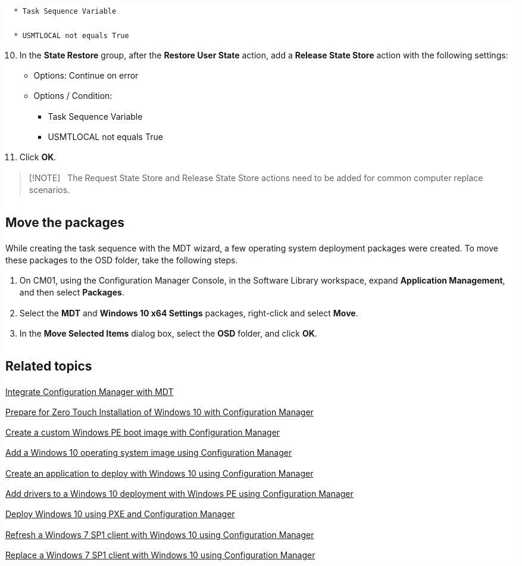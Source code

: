       * Task Sequence Variable
      
      * USMTLOCAL not equals True

10. In the **State Restore** group, after the **Restore User State** action, add a **Release State Store** action with the following settings:

    * Options: Continue on error

    * Options / Condition:
    
      * Task Sequence Variable
      
      * USMTLOCAL not equals True

11. Click **OK**.

>[!NOTE]  
>The Request State Store and Release State Store actions need to be added for common computer replace scenarios.

 

## <a href="" id="sec03"></a>Move the packages


While creating the task sequence with the MDT wizard, a few operating system deployment packages were created. To move these packages to the OSD folder, take the following steps.

1.  On CM01, using the Configuration Manager Console, in the Software Library workspace, expand **Application Management**, and then select **Packages**.

2.  Select the **MDT** and **Windows 10 x64 Settings** packages, right-click and select **Move**.

3.  In the **Move Selected Items** dialog box, select the **OSD** folder, and click **OK**.

## Related topics


[Integrate Configuration Manager with MDT](integrate-configuration-manager-with-mdt.md)

[Prepare for Zero Touch Installation of Windows 10 with Configuration Manager](../deploy-windows-sccm/prepare-for-zero-touch-installation-of-windows-10-with-configuration-manager.md)

[Create a custom Windows PE boot image with Configuration Manager](../deploy-windows-sccm/create-a-custom-windows-pe-boot-image-with-configuration-manager.md)

[Add a Windows 10 operating system image using Configuration Manager](../deploy-windows-sccm/add-a-windows-10-operating-system-image-using-configuration-manager.md)

[Create an application to deploy with Windows 10 using Configuration Manager](../deploy-windows-sccm/create-an-application-to-deploy-with-windows-10-using-configuration-manager.md)

[Add drivers to a Windows 10 deployment with Windows PE using Configuration Manager](../deploy-windows-sccm/add-drivers-to-a-windows-10-deployment-with-windows-pe-using-configuration-manager.md)

[Deploy Windows 10 using PXE and Configuration Manager](../deploy-windows-sccm/deploy-windows-10-using-pxe-and-configuration-manager.md)

[Refresh a Windows 7 SP1 client with Windows 10 using Configuration Manager](../deploy-windows-sccm/refresh-a-windows-7-client-with-windows-10-using-configuration-manager.md)

[Replace a Windows 7 SP1 client with Windows 10 using Configuration Manager](../deploy-windows-sccm/replace-a-windows-7-client-with-windows-10-using-configuration-manager.md)
